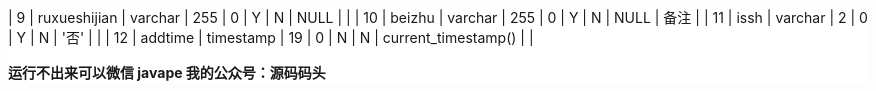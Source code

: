 |  9   | ruxueshijian |   varchar   | 255 |   0    |    Y     |  N   |   NULL    |   |
|  10   | beizhu |   varchar   | 255 |   0    |    Y     |  N   |   NULL    | 备注  |
|  11   | issh |   varchar   | 2 |   0    |    Y     |  N   |   '否'    |   |
|  12   | addtime |   timestamp   | 19 |   0    |    N     |  N   |   current_timestamp()    |   |

**运行不出来可以微信 javape 我的公众号：源码码头**
